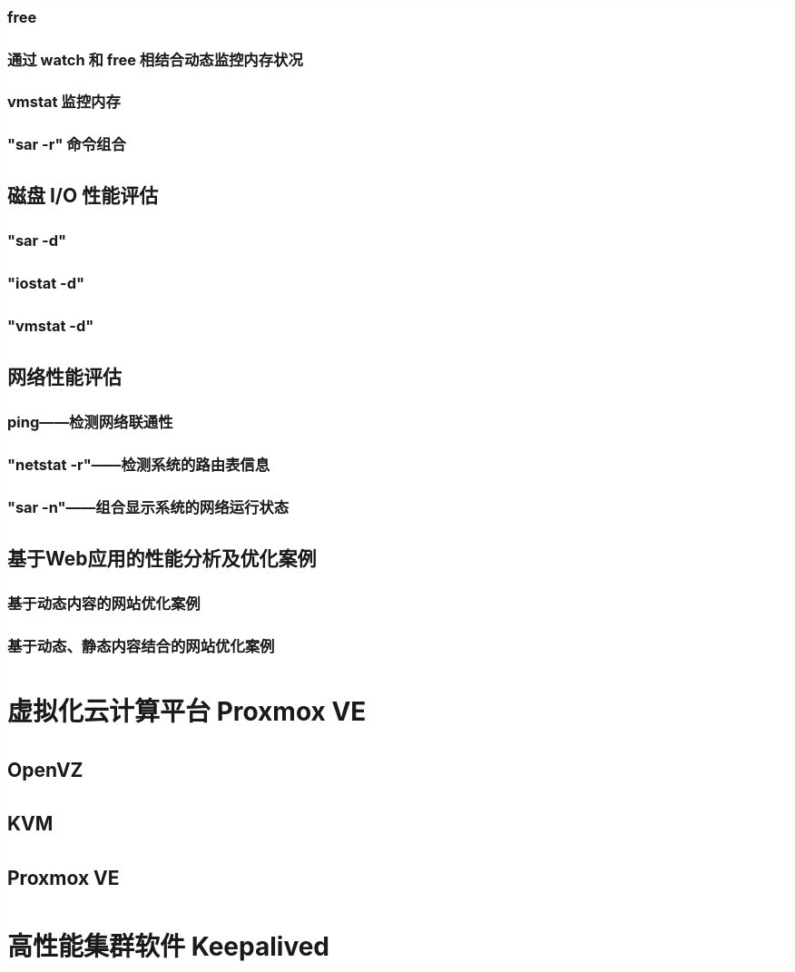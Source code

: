 ### free

### 通过 watch 和 free 相结合动态监控内存状况

### vmstat 监控内存

### "sar -r" 命令组合

## 磁盘 I/O 性能评估

### "sar -d"

### "iostat -d"

### "vmstat -d"

## 网络性能评估

### ping——检测网络联通性

### "netstat -r"——检测系统的路由表信息

### "sar -n"——组合显示系统的网络运行状态

## 基于Web应用的性能分析及优化案例

### 基于动态内容的网站优化案例

### 基于动态、静态内容结合的网站优化案例



# 虚拟化云计算平台 Proxmox VE

## OpenVZ

## KVM

## Proxmox VE





# 高性能集群软件 Keepalived
